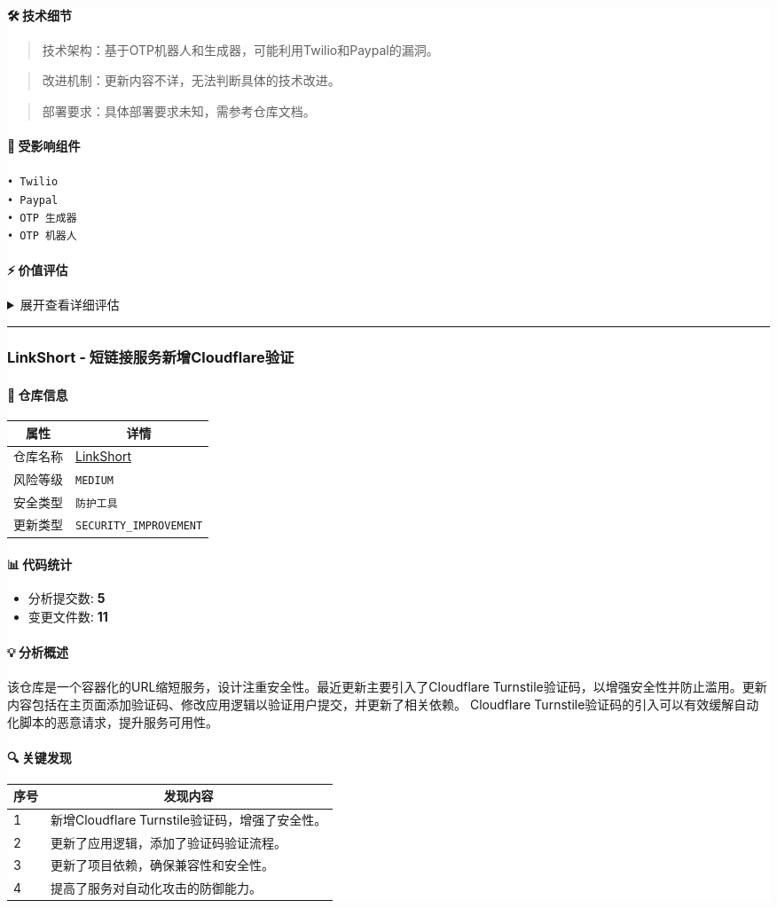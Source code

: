 #### 🛠️ 技术细节

> 技术架构：基于OTP机器人和生成器，可能利用Twilio和Paypal的漏洞。

> 改进机制：更新内容不详，无法判断具体的技术改进。

> 部署要求：具体部署要求未知，需参考仓库文档。


#### 🎯 受影响组件

```
• Twilio
• Paypal
• OTP 生成器
• OTP 机器人
```

#### ⚡ 价值评估

<details><summary>展开查看详细评估</summary></details>

---

### LinkShort - 短链接服务新增Cloudflare验证

#### 📌 仓库信息

| 属性 | 详情 |
|------|------|
| 仓库名称 | [LinkShort](https://github.com/jackseceng/LinkShort) |
| 风险等级 | `MEDIUM` |
| 安全类型 | `防护工具` |
| 更新类型 | `SECURITY_IMPROVEMENT` |

#### 📊 代码统计

- 分析提交数: **5**
- 变更文件数: **11**

#### 💡 分析概述

该仓库是一个容器化的URL缩短服务，设计注重安全性。最近更新主要引入了Cloudflare Turnstile验证码，以增强安全性并防止滥用。更新内容包括在主页面添加验证码、修改应用逻辑以验证用户提交，并更新了相关依赖。 Cloudflare Turnstile验证码的引入可以有效缓解自动化脚本的恶意请求，提升服务可用性。

#### 🔍 关键发现

| 序号 | 发现内容 |
|------|----------|
| 1 | 新增Cloudflare Turnstile验证码，增强了安全性。 |
| 2 | 更新了应用逻辑，添加了验证码验证流程。 |
| 3 | 更新了项目依赖，确保兼容性和安全性。 |
| 4 | 提高了服务对自动化攻击的防御能力。 |
